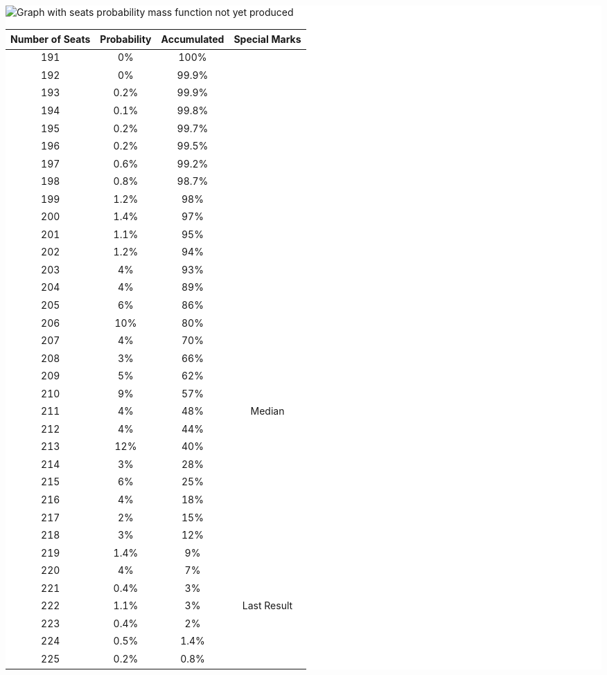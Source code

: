 ![Graph with seats probability mass function not yet produced](2018-08-20-INSAandYouGov-coalitions-seats-pmf-spd–linke.png "Seats Probability Mass Function")

| Number of Seats | Probability | Accumulated | Special Marks |
|:---------------:|:-----------:|:-----------:|:-------------:|
| 191 | 0% | 100% |  |
| 192 | 0% | 99.9% |  |
| 193 | 0.2% | 99.9% |  |
| 194 | 0.1% | 99.8% |  |
| 195 | 0.2% | 99.7% |  |
| 196 | 0.2% | 99.5% |  |
| 197 | 0.6% | 99.2% |  |
| 198 | 0.8% | 98.7% |  |
| 199 | 1.2% | 98% |  |
| 200 | 1.4% | 97% |  |
| 201 | 1.1% | 95% |  |
| 202 | 1.2% | 94% |  |
| 203 | 4% | 93% |  |
| 204 | 4% | 89% |  |
| 205 | 6% | 86% |  |
| 206 | 10% | 80% |  |
| 207 | 4% | 70% |  |
| 208 | 3% | 66% |  |
| 209 | 5% | 62% |  |
| 210 | 9% | 57% |  |
| 211 | 4% | 48% | Median |
| 212 | 4% | 44% |  |
| 213 | 12% | 40% |  |
| 214 | 3% | 28% |  |
| 215 | 6% | 25% |  |
| 216 | 4% | 18% |  |
| 217 | 2% | 15% |  |
| 218 | 3% | 12% |  |
| 219 | 1.4% | 9% |  |
| 220 | 4% | 7% |  |
| 221 | 0.4% | 3% |  |
| 222 | 1.1% | 3% | Last Result |
| 223 | 0.4% | 2% |  |
| 224 | 0.5% | 1.4% |  |
| 225 | 0.2% | 0.8% |  |